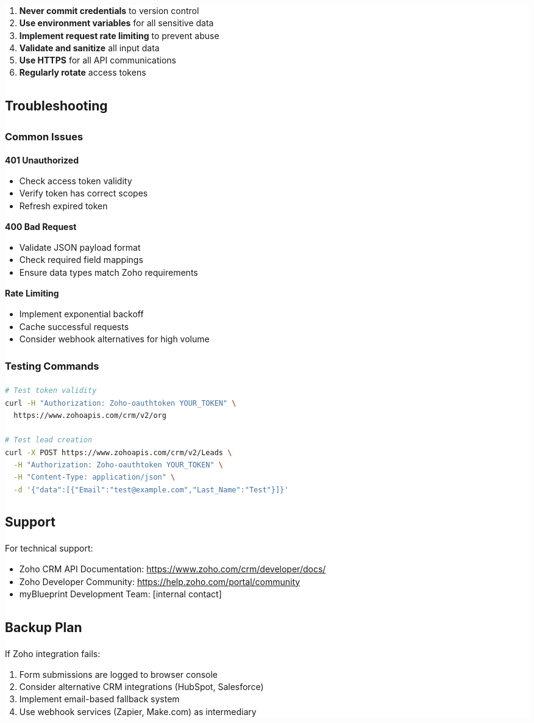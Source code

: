 1. **Never commit credentials** to version control
2. **Use environment variables** for all sensitive data
3. **Implement request rate limiting** to prevent abuse
4. **Validate and sanitize** all input data
5. **Use HTTPS** for all API communications
6. **Regularly rotate** access tokens

## Troubleshooting

### Common Issues

**401 Unauthorized**
- Check access token validity
- Verify token has correct scopes
- Refresh expired token

**400 Bad Request**
- Validate JSON payload format
- Check required field mappings
- Ensure data types match Zoho requirements

**Rate Limiting**
- Implement exponential backoff
- Cache successful requests
- Consider webhook alternatives for high volume

### Testing Commands

```bash
# Test token validity
curl -H "Authorization: Zoho-oauthtoken YOUR_TOKEN" \
  https://www.zohoapis.com/crm/v2/org

# Test lead creation
curl -X POST https://www.zohoapis.com/crm/v2/Leads \
  -H "Authorization: Zoho-oauthtoken YOUR_TOKEN" \
  -H "Content-Type: application/json" \
  -d '{"data":[{"Email":"test@example.com","Last_Name":"Test"}]}'
```

## Support

For technical support:
- Zoho CRM API Documentation: https://www.zoho.com/crm/developer/docs/
- Zoho Developer Community: https://help.zoho.com/portal/community
- myBlueprint Development Team: [internal contact]

## Backup Plan

If Zoho integration fails:
1. Form submissions are logged to browser console
2. Consider alternative CRM integrations (HubSpot, Salesforce)
3. Implement email-based fallback system
4. Use webhook services (Zapier, Make.com) as intermediary